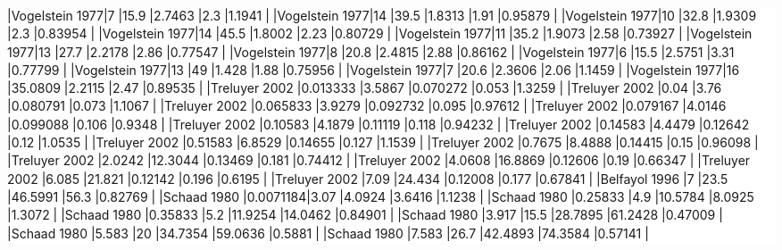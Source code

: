 |Vogelstein 1977|7        |15.9           |2.7463                  |2.3                    |1.1941           |
|Vogelstein 1977|14       |39.5           |1.8313                  |1.91                   |0.95879          |
|Vogelstein 1977|10       |32.8           |1.9309                  |2.3                    |0.83954          |
|Vogelstein 1977|14       |45.5           |1.8002                  |2.23                   |0.80729          |
|Vogelstein 1977|11       |35.2           |1.9073                  |2.58                   |0.73927          |
|Vogelstein 1977|13       |27.7           |2.2178                  |2.86                   |0.77547          |
|Vogelstein 1977|8        |20.8           |2.4815                  |2.88                   |0.86162          |
|Vogelstein 1977|6        |15.5           |2.5751                  |3.31                   |0.77799          |
|Vogelstein 1977|13       |49             |1.428                   |1.88                   |0.75956          |
|Vogelstein 1977|7        |20.6           |2.3606                  |2.06                   |1.1459           |
|Vogelstein 1977|16       |35.0809        |2.2115                  |2.47                   |0.89535          |
|Treluyer 2002  |0.013333 |3.5867         |0.070272                |0.053                  |1.3259           |
|Treluyer 2002  |0.04     |3.76           |0.080791                |0.073                  |1.1067           |
|Treluyer 2002  |0.065833 |3.9279         |0.092732                |0.095                  |0.97612          |
|Treluyer 2002  |0.079167 |4.0146         |0.099088                |0.106                  |0.9348           |
|Treluyer 2002  |0.10583  |4.1879         |0.11119                 |0.118                  |0.94232          |
|Treluyer 2002  |0.14583  |4.4479         |0.12642                 |0.12                   |1.0535           |
|Treluyer 2002  |0.51583  |6.8529         |0.14655                 |0.127                  |1.1539           |
|Treluyer 2002  |0.7675   |8.4888         |0.14415                 |0.15                   |0.96098          |
|Treluyer 2002  |2.0242   |12.3044        |0.13469                 |0.181                  |0.74412          |
|Treluyer 2002  |4.0608   |16.8869        |0.12606                 |0.19                   |0.66347          |
|Treluyer 2002  |6.085    |21.821         |0.12142                 |0.196                  |0.6195           |
|Treluyer 2002  |7.09     |24.434         |0.12008                 |0.177                  |0.67841          |
|Belfayol 1996  |7        |23.5           |46.5991                 |56.3                   |0.82769          |
|Schaad 1980    |0.0071184|3.07           |4.0924                  |3.6416                 |1.1238           |
|Schaad 1980    |0.25833  |4.9            |10.5784                 |8.0925                 |1.3072           |
|Schaad 1980    |0.35833  |5.2            |11.9254                 |14.0462                |0.84901          |
|Schaad 1980    |3.917    |15.5           |28.7895                 |61.2428                |0.47009          |
|Schaad 1980    |5.583    |20             |34.7354                 |59.0636                |0.5881           |
|Schaad 1980    |7.583    |26.7           |42.4893                 |74.3584                |0.57141          |
